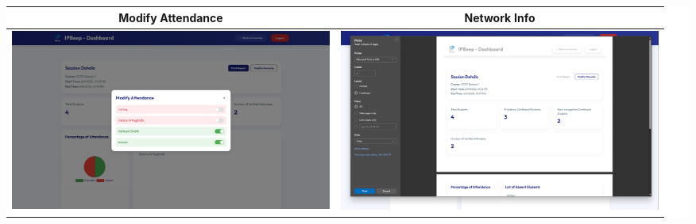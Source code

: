 | Modify Attendance | Network Info |
| :---: | :---: |
| <img src="src/assets/Screenshots/7.png" alt="Modify Attendance" width="400"/> | <img src="src/assets/Screenshots/8.png" alt="Network Info" width="400"/> |
